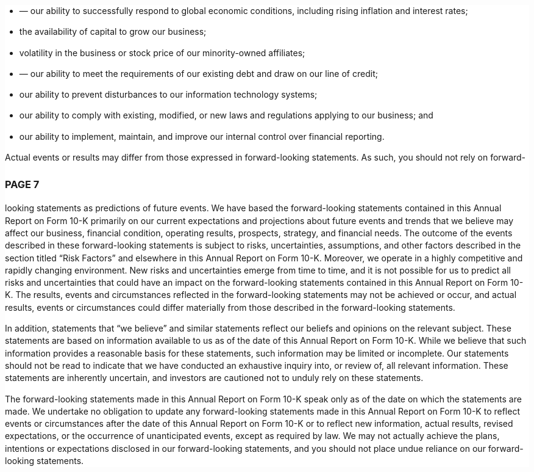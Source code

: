 + — our ability to successfully respond to global economic conditions, including rising inflation and interest rates;
* the availability of capital to grow our business;

* volatility in the business or stock price of our minority-owned affiliates;

+ — our ability to meet the requirements of our existing debt and draw on our line of credit;

+ our ability to prevent disturbances to our information technology systems;

+ our ability to comply with existing, modified, or new laws and regulations applying to our business; and

+ our ability to implement, maintain, and improve our internal control over financial reporting.

Actual events or results may differ from those expressed in forward-looking statements. As such, you should not rely on forward-


### PAGE 7 ###
looking statements as predictions of future events. We have based the forward-looking statements contained in this Annual Report on
Form 10-K primarily on our current expectations and projections about future events and trends that we believe may affect our
business, financial condition, operating results, prospects, strategy, and financial needs. The outcome of the events described in these
forward-looking statements is subject to risks, uncertainties, assumptions, and other factors described in the section titled “Risk
Factors” and elsewhere in this Annual Report on Form 10-K. Moreover, we operate in a highly competitive and rapidly changing
environment. New risks and uncertainties emerge from time to time, and it is not possible for us to predict all risks and uncertainties
that could have an impact on the forward-looking statements contained in this Annual Report on Form 10-K. The results, events and
circumstances reflected in the forward-looking statements may not be achieved or occur, and actual results, events or circumstances
could differ materially from those described in the forward-looking statements.

In addition, statements that “we believe” and similar statements reflect our beliefs and opinions on the relevant subject. These
statements are based on information available to us as of the date of this Annual Report on Form 10-K. While we believe that such
information provides a reasonable basis for these statements, such information may be limited or incomplete. Our statements should
not be read to indicate that we have conducted an exhaustive inquiry into, or review of, all relevant information. These statements are
inherently uncertain, and investors are cautioned not to unduly rely on these statements.

The forward-looking statements made in this Annual Report on Form 10-K speak only as of the date on which the statements are
made. We undertake no obligation to update any forward-looking statements made in this Annual Report on Form 10-K to reflect
events or circumstances after the date of this Annual Report on Form 10-K or to reflect new information, actual results, revised
expectations, or the occurrence of unanticipated events, except as required by law. We may not actually achieve the plans, intentions
or expectations disclosed in our forward-looking statements, and you should not place undue reliance on our forward-looking
statements.

